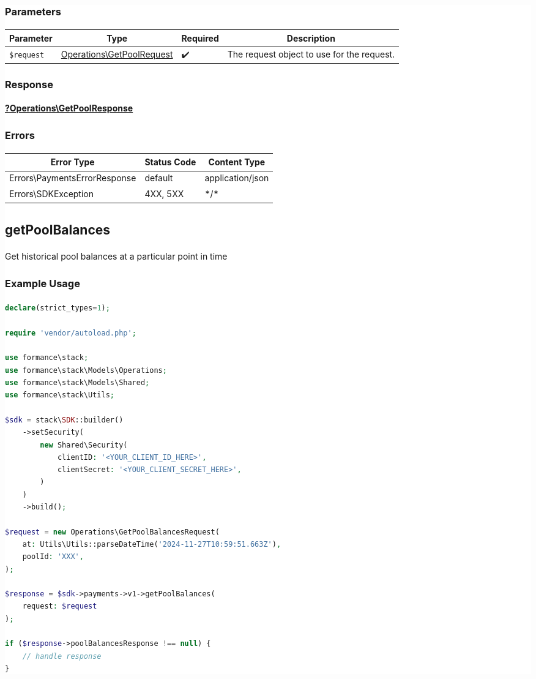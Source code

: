 ### Parameters

| Parameter                                                              | Type                                                                   | Required                                                               | Description                                                            |
| ---------------------------------------------------------------------- | ---------------------------------------------------------------------- | ---------------------------------------------------------------------- | ---------------------------------------------------------------------- |
| `$request`                                                             | [Operations\GetPoolRequest](../../Models/Operations/GetPoolRequest.md) | :heavy_check_mark:                                                     | The request object to use for the request.                             |

### Response

**[?Operations\GetPoolResponse](../../Models/Operations/GetPoolResponse.md)**

### Errors

| Error Type                   | Status Code                  | Content Type                 |
| ---------------------------- | ---------------------------- | ---------------------------- |
| Errors\PaymentsErrorResponse | default                      | application/json             |
| Errors\SDKException          | 4XX, 5XX                     | \*/\*                        |

## getPoolBalances

Get historical pool balances at a particular point in time

### Example Usage


```php
declare(strict_types=1);

require 'vendor/autoload.php';

use formance\stack;
use formance\stack\Models\Operations;
use formance\stack\Models\Shared;
use formance\stack\Utils;

$sdk = stack\SDK::builder()
    ->setSecurity(
        new Shared\Security(
            clientID: '<YOUR_CLIENT_ID_HERE>',
            clientSecret: '<YOUR_CLIENT_SECRET_HERE>',
        )
    )
    ->build();

$request = new Operations\GetPoolBalancesRequest(
    at: Utils\Utils::parseDateTime('2024-11-27T10:59:51.663Z'),
    poolId: 'XXX',
);

$response = $sdk->payments->v1->getPoolBalances(
    request: $request
);

if ($response->poolBalancesResponse !== null) {
    // handle response
}
```

